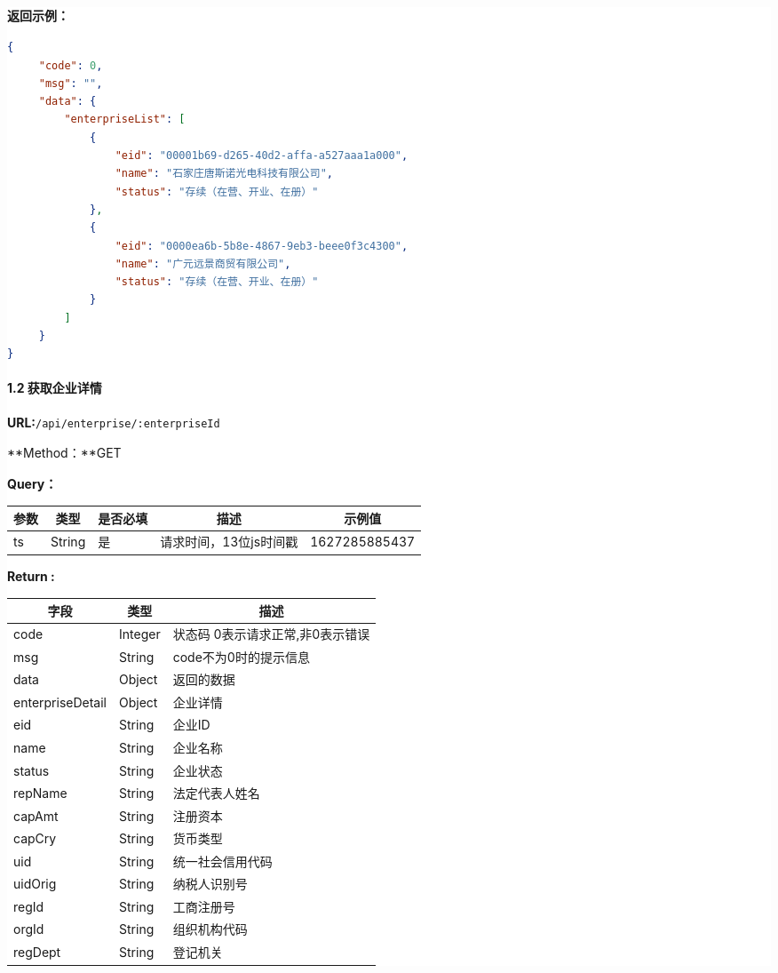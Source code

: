 **返回示例：**

```json
{
     "code": 0,
     "msg": "",
     "data": {
         "enterpriseList": [
             {
                 "eid": "00001b69-d265-40d2-affa-a527aaa1a000",
                 "name": "石家庄唐斯诺光电科技有限公司",
                 "status": "存续（在营、开业、在册）"
             },
             {
                 "eid": "0000ea6b-5b8e-4867-9eb3-beee0f3c4300",
                 "name": "广元远景商贸有限公司",
                 "status": "存续（在营、开业、在册）"
             }
         ]
     }
}
```



#### 1.2 获取企业详情

**URL:**`/api/enterprise/:enterpriseId` 



**Method：**GET

**Query：**

| 参数 | 类型   | 是否必填 | 描述                   | 示例值        |
| ---- | ------ | -------- | ---------------------- | ------------- |
| ts   | String | 是       | 请求时间，13位js时间戳 | 1627285885437 |

**Return :**

| 字段             | 类型     | 描述                             |
| ---------------- | -------- | -------------------------------- |
| code             | Integer  | 状态码 0表示请求正常,非0表示错误 |
| msg              | String   | code不为0时的提示信息            |
| data             | Object   | 返回的数据                       |
| enterpriseDetail | Object   | 企业详情                         |
| eid              | String   | 企业ID                           |
| name             | String   | 企业名称                         |
| status           | String   | 企业状态                         |
| repName          | String   | 法定代表人姓名                   |
| capAmt           | String   | 注册资本                         |
| capCry           | String   | 货币类型                         |
| uid              | String   | 统一社会信用代码                 |
| uidOrig          | String   | 纳税人识别号                     |
| regId            | String   | 工商注册号                       |
| orgId            | String   | 组织机构代码                     |
| regDept          | String   | 登记机关                         |
